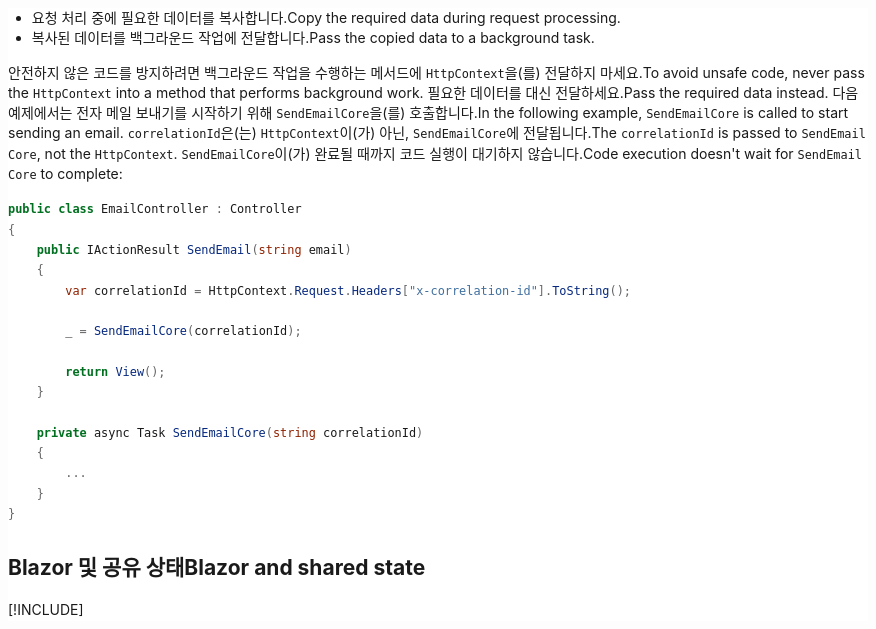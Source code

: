 * <span data-ttu-id="98880-127">요청 처리 중에 필요한 데이터를 복사합니다.</span><span class="sxs-lookup"><span data-stu-id="98880-127">Copy the required data during request processing.</span></span>
* <span data-ttu-id="98880-128">복사된 데이터를 백그라운드 작업에 전달합니다.</span><span class="sxs-lookup"><span data-stu-id="98880-128">Pass the copied data to a background task.</span></span>

<span data-ttu-id="98880-129">안전하지 않은 코드를 방지하려면 백그라운드 작업을 수행하는 메서드에 `HttpContext`을(를) 전달하지 마세요.</span><span class="sxs-lookup"><span data-stu-id="98880-129">To avoid unsafe code, never pass the `HttpContext` into a method that performs background work.</span></span> <span data-ttu-id="98880-130">필요한 데이터를 대신 전달하세요.</span><span class="sxs-lookup"><span data-stu-id="98880-130">Pass the required data instead.</span></span> <span data-ttu-id="98880-131">다음 예제에서는 전자 메일 보내기를 시작하기 위해 `SendEmailCore`을(를) 호출합니다.</span><span class="sxs-lookup"><span data-stu-id="98880-131">In the following example, `SendEmailCore` is called to start sending an email.</span></span> <span data-ttu-id="98880-132">`correlationId`은(는) `HttpContext`이(가) 아닌, `SendEmailCore`에 전달됩니다.</span><span class="sxs-lookup"><span data-stu-id="98880-132">The `correlationId` is passed to `SendEmailCore`, not the `HttpContext`.</span></span> <span data-ttu-id="98880-133">`SendEmailCore`이(가) 완료될 때까지 코드 실행이 대기하지 않습니다.</span><span class="sxs-lookup"><span data-stu-id="98880-133">Code execution doesn't wait for `SendEmailCore` to complete:</span></span>

```csharp
public class EmailController : Controller
{
    public IActionResult SendEmail(string email)
    {
        var correlationId = HttpContext.Request.Headers["x-correlation-id"].ToString();

        _ = SendEmailCore(correlationId);

        return View();
    }

    private async Task SendEmailCore(string correlationId)
    {
        ...
    }
}
```

## <a name="no-locblazor-and-shared-state"></a><span data-ttu-id="98880-134">Blazor 및 공유 상태</span><span class="sxs-lookup"><span data-stu-id="98880-134">Blazor and shared state</span></span>

[!INCLUDE[](~/includes/blazor-security/blazor-shared-state.md)]
